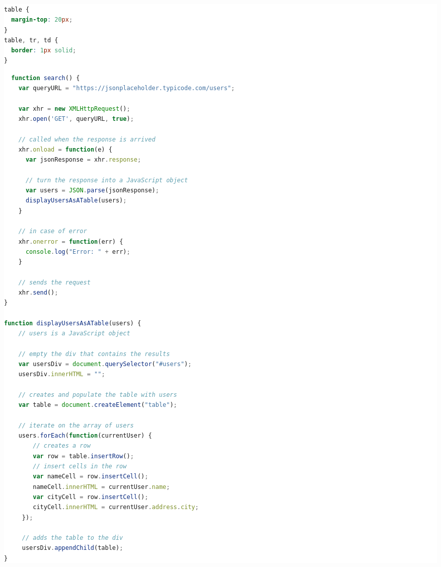 
```css
table {
  margin-top: 20px;
}
table, tr, td {
  border: 1px solid;
} 
```



```javascript
  function search() {    
    var queryURL = "https://jsonplaceholder.typicode.com/users";
    
    var xhr = new XMLHttpRequest();
    xhr.open('GET', queryURL, true);

    // called when the response is arrived
    xhr.onload = function(e) {
      var jsonResponse = xhr.response;

      // turn the response into a JavaScript object
      var users = JSON.parse(jsonResponse);
      displayUsersAsATable(users);
    }
    
    // in case of error
    xhr.onerror = function(err) {
      console.log("Error: " + err);
    }
    
    // sends the request
    xhr.send();
} 
  
function displayUsersAsATable(users) {
    // users is a JavaScript object
  
    // empty the div that contains the results
    var usersDiv = document.querySelector("#users");
    usersDiv.innerHTML = "";
  
    // creates and populate the table with users
    var table = document.createElement("table");
          
    // iterate on the array of users
    users.forEach(function(currentUser) {
        // creates a row
        var row = table.insertRow();
        // insert cells in the row
        var nameCell = row.insertCell();
        nameCell.innerHTML = currentUser.name;
        var cityCell = row.insertCell();
        cityCell.innerHTML = currentUser.address.city;
     });
  
     // adds the table to the div
     usersDiv.appendChild(table);
}
```
